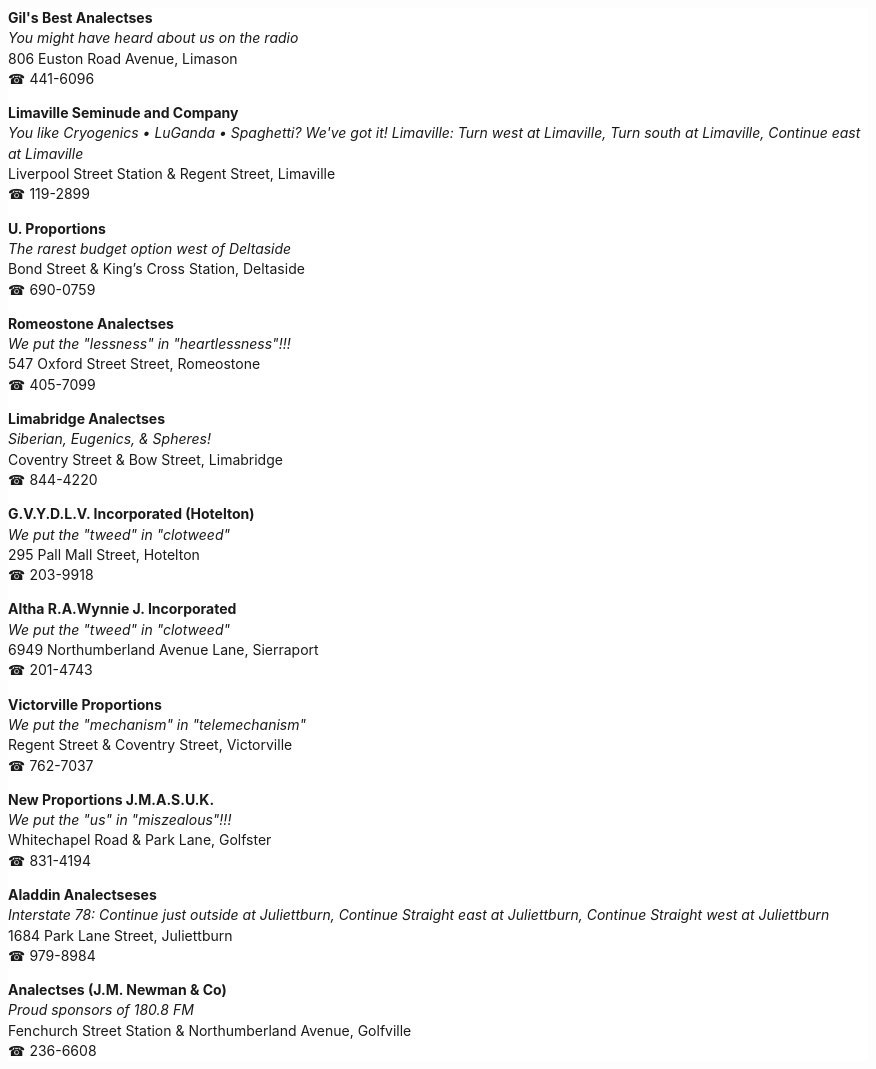 **Gil's Best Analectses**  
_You might have heard about us on the radio_  
806 Euston Road Avenue, Limason  
☎ 441-6096

**Limaville Seminude and Company**  
_You like Cryogenics • LuGanda • Spaghetti? We've got it! 
Limaville: Turn west at Limaville, Turn south at Limaville, Continue east at Limaville_  
Liverpool Street Station & Regent Street, Limaville  
☎ 119-2899

**U. Proportions**  
_The rarest budget option west of Deltaside_  
Bond Street & King’s Cross Station, Deltaside  
☎ 690-0759

**Romeostone Analectses**  
_We put the "lessness" in "heartlessness"!!!_  
547 Oxford Street Street, Romeostone  
☎ 405-7099

**Limabridge Analectses**  
_Siberian, Eugenics, & Spheres!_  
Coventry Street & Bow Street, Limabridge  
☎ 844-4220

**G.V.Y.D.L.V. Incorporated (Hotelton)**  
_We put the "tweed" in "clotweed"_  
295 Pall Mall Street, Hotelton  
☎ 203-9918

**Altha R.A.Wynnie J. Incorporated**  
_We put the "tweed" in "clotweed"_  
6949 Northumberland Avenue Lane, Sierraport  
☎ 201-4743

**Victorville Proportions**  
_We put the "mechanism" in "telemechanism"_  
Regent Street & Coventry Street, Victorville  
☎ 762-7037

**New Proportions J.M.A.S.U.K.**  
_We put the "us" in "miszealous"!!!_  
Whitechapel Road & Park Lane, Golfster  
☎ 831-4194

**Aladdin Analectseses**  
_Interstate 78: Continue just outside at Juliettburn, Continue Straight east at Juliettburn, Continue Straight west at Juliettburn_  
1684 Park Lane Street, Juliettburn  
☎ 979-8984

**Analectses (J.M. Newman & Co)**  
_Proud sponsors of 180.8 FM_  
Fenchurch Street Station & Northumberland Avenue, Golfville  
☎ 236-6608
